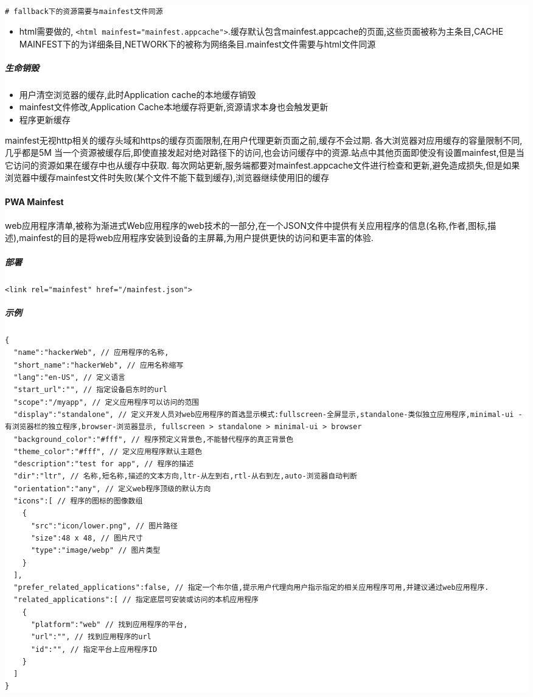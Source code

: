 ```
# fallback下的资源需要与mainfest文件同源
```
- html需要做的, `<html mainfest="mainfest.appcache">`.缓存默认包含mainfest.appcache的页面,这些页面被称为主条目,CACHE MAINFEST下的为详细条目,NETWORK下的被称为网络条目.mainfest文件需要与html文件同源

##### 生命销毁

- 用户清空浏览器的缓存,此时Application cache的本地缓存销毁
- mainfest文件修改,Application Cache本地缓存将更新,资源请求本身也会触发更新
- 程序更新缓存

mainfest无视http相关的缓存头域和https的缓存页面限制,在用户代理更新页面之前,缓存不会过期.
各大浏览器对应用缓存的容量限制不同,几乎都是5M
当一个资源被缓存后,即使直接发起对绝对路径下的访问,也会访问缓存中的资源.站点中其他页面即使没有设置mainfest,但是当它访问的资源如果在缓存中也从缓存中获取.
每次网站更新,服务端都要对mainfest.appcache文件进行检查和更新,避免造成损失,但是如果浏览器中缓存mainfest文件时失败(某个文件不能下载到缓存),浏览器继续使用旧的缓存

#### PWA Mainfest

web应用程序清单,被称为渐进式Web应用程序的web技术的一部分,在一个JSON文件中提供有关应用程序的信息(名称,作者,图标,描述),mainfest的目的是将web应用程序安装到设备的主屏幕,为用户提供更快的访问和更丰富的体验.

##### 部署

`<link rel="mainfest" href="/mainfest.json">`

##### 示例

```
{
  "name":"hackerWeb", // 应用程序的名称,
  "short_name":"hackerWeb", // 应用名称缩写
  "lang":"en-US", // 定义语言
  "start_url":"", // 指定设备启东时的url
  "scope":"/myapp", // 定义应用程序可以访问的范围
  "display":"standalone", // 定义开发人员对web应用程序的首选显示模式:fullscreen-全屏显示,standalone-类似独立应用程序,minimal-ui - 有浏览器栏的独立程序,browser-浏览器显示, fullscreen > standalone > minimal-ui > browser
  "background_color":"#fff", // 程序预定义背景色,不能替代程序的真正背景色
  "theme_color":"#fff", // 定义应用程序默认主题色
  "description":"test for app", // 程序的描述
  "dir":"ltr", // 名称,短名称,描述的文本方向,ltr-从左到右,rtl-从右到左,auto-浏览器自动判断
  "orientation":"any", // 定义web程序顶级的默认方向
  "icons":[ // 程序的图标的图像数组
    {
      "src":"icon/lower.png", // 图片路径
      "size":48 x 48, // 图片尺寸
      "type":"image/webp" // 图片类型
    }
  ],
  "prefer_related_applications":false, // 指定一个布尔值,提示用户代理向用户指示指定的相关应用程序可用,并建议通过web应用程序.
  "related_applications":[ // 指定底层可安装或访问的本机应用程序
    {
      "platform":"web" // 找到应用程序的平台,
      "url":"", // 找到应用程序的url
      "id":"", // 指定平台上应用程序ID
    }
  ]
}
```
